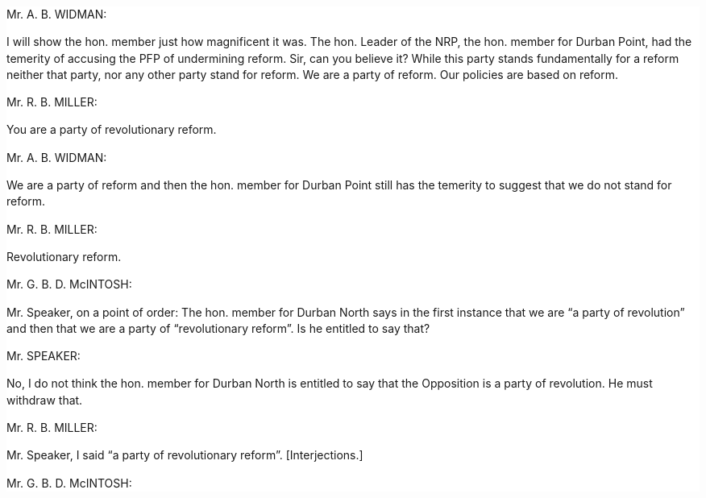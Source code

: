 <from>Mr. <person refersTo="hansard_za">A. B. WIDMAN</person>:</from>

<p>I will show the hon. member just how magnificent it was. The hon. Leader of the NRP, the hon. member for Durban Point, had the temerity of accusing the PFP of undermining reform. Sir, can you believe it? While this party stands fundamentally for a reform neither that party, nor any other party stand for reform. We are a party of reform. Our policies are based on reform.</p>

</speech>

<speech by="#miller">

<from>Mr. <person refersTo="hansard_za">R. B. MILLER</person>:</from>

<p>You are a party of revolutionary reform.</p>

</speech>

<speech by="#widman">

<from>Mr. <person refersTo="hansard_za">A. B. WIDMAN</person>:</from>

<p>We are a party of reform and then the hon. member for Durban Point still has the temerity to suggest that we do not stand for reform.</p>

</speech>

<speech by="#miller">

<from>Mr. <person refersTo="hansard_za">R. B. MILLER</person>:</from>

<p>Revolutionary reform.</p>

</speech>

<speech by="#mcintosh">

<from>Mr. <person refersTo="hansard_za">G. B. D. McINTOSH</person>:</from>

<p>Mr. Speaker, on a point of order: The hon. member for Durban North says in the first instance that we are &#x201C;a party of revolution&#x201D; and then that we are a party of &#x201C;revolutionary reform&#x201D;. Is he entitled to say that?</p>

</speech>

<speech by="#speaker">

<from>Mr. <person refersTo="hansard_za">SPEAKER</person>:</from>

<p>No, I do not think the hon. member for Durban North is entitled to say that the Opposition is a party of revolution. He must withdraw that.</p>

</speech>

<speech by="#miller">

<from>Mr. <person refersTo="hansard_za">R. B. MILLER</person>:</from>

<p>Mr. Speaker, I said &#x201C;a party of revolutionary reform&#x201D;. [Interjections.]</p>

</speech>

<speech by="#mcintosh">

<from>Mr. <person refersTo="hansard_za">G. B. D. McINTOSH</person>:</from>
